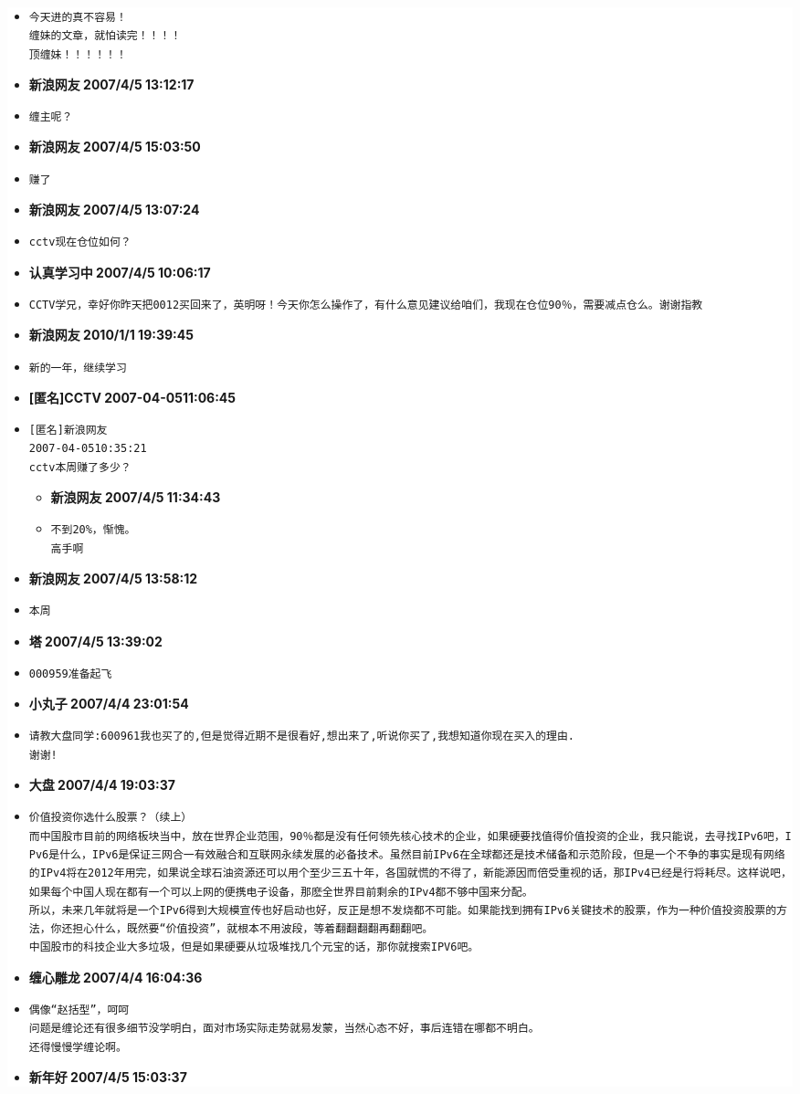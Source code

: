 - ```
  今天进的真不容易！
  缠妹的文章，就怕读完！！！！
  顶缠妹！！！！！！
  ```
- **新浪网友 2007/4/5 13:12:17**
- ```
  缠主呢？
  ```
- **新浪网友 2007/4/5 15:03:50**
- ```
  赚了
  ```
- **新浪网友 2007/4/5 13:07:24**
- ```
  cctv现在仓位如何？
  ```
- **认真学习中 2007/4/5 10:06:17**
- ```
  CCTV学兄，幸好你昨天把0012买回来了，英明呀！今天你怎么操作了，有什么意见建议给咱们，我现在仓位90％，需要减点仓么。谢谢指教
  ```
- **新浪网友 2010/1/1 19:39:45**
- ```
  新的一年，继续学习
  ```
- **[匿名]CCTV 2007-04-0511:06:45**
- ```
  [匿名]新浪网友
  2007-04-0510:35:21
  cctv本周赚了多少？
  ```
   - **新浪网友 2007/4/5 11:34:43**
   - ```
     不到20%，惭愧。
     高手啊
     ```
- **新浪网友 2007/4/5 13:58:12**
- ```
  本周
  ```
- **塔 2007/4/5 13:39:02**
- ```
  000959准备起飞
  ```
- **小丸子 2007/4/4 23:01:54**
- ```
  请教大盘同学:600961我也买了的,但是觉得近期不是很看好,想出来了,听说你买了,我想知道你现在买入的理由.
  谢谢!
  ```
- **大盘 2007/4/4 19:03:37**
- ```
  价值投资你选什么股票？（续上）
  而中国股市目前的网络板块当中，放在世界企业范围，90％都是没有任何领先核心技术的企业，如果硬要找值得价值投资的企业，我只能说，去寻找IPv6吧，IPv6是什么，IPv6是保证三网合一有效融合和互联网永续发展的必备技术。虽然目前IPv6在全球都还是技术储备和示范阶段，但是一个不争的事实是现有网络的IPv4将在2012年用完，如果说全球石油资源还可以用个至少三五十年，各国就慌的不得了，新能源因而倍受重视的话，那IPv4已经是行将耗尽。这样说吧，如果每个中国人现在都有一个可以上网的便携电子设备，那麽全世界目前剩余的IPv4都不够中国来分配。
  所以，未来几年就将是一个IPv6得到大规模宣传也好启动也好，反正是想不发烧都不可能。如果能找到拥有IPv6关键技术的股票，作为一种价值投资股票的方法，你还担心什么，既然要“价值投资”，就根本不用波段，等着翻翻翻翻再翻翻吧。
  中国股市的科技企业大多垃圾，但是如果硬要从垃圾堆找几个元宝的话，那你就搜索IPV6吧。
  ```
- **缠心雕龙 2007/4/4 16:04:36**
- ```
  偶像“赵括型”，呵呵
  问题是缠论还有很多细节没学明白，面对市场实际走势就易发蒙，当然心态不好，事后连错在哪都不明白。
  还得慢慢学缠论啊。
  ```
- **新年好 2007/4/5 15:03:37**
